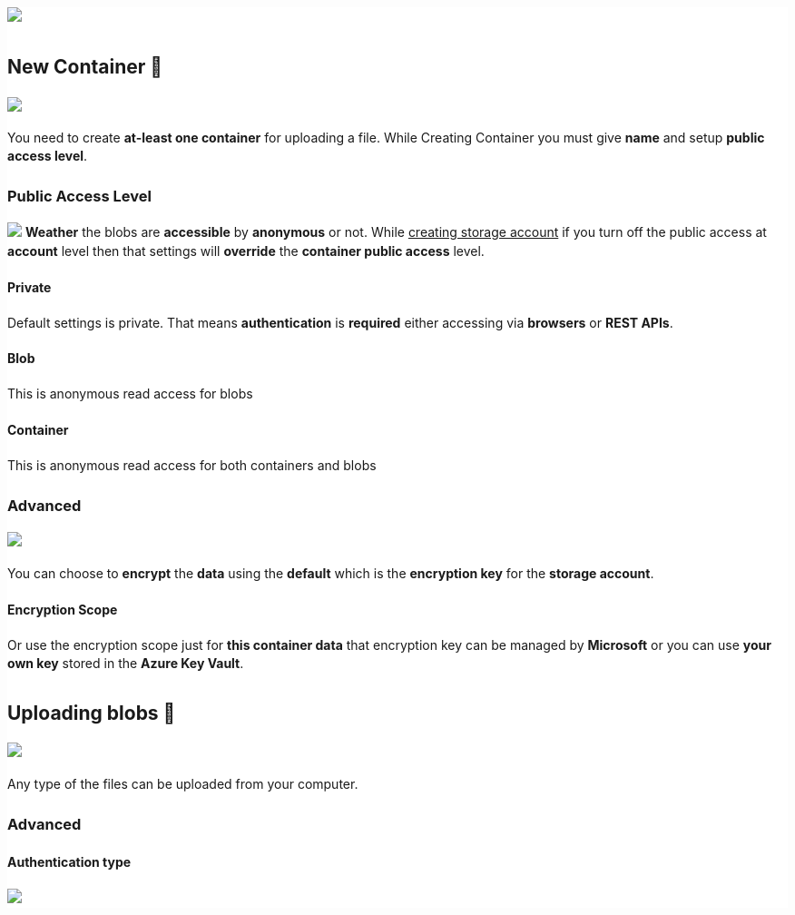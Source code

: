 ![](https://imgur.com/obyeeF0.png)

## New Container 🥃

![](https://imgur.com/o9iFCPL.png)

You need to create **at-least one container** for uploading a file. While Creating Container you must give **name** and setup **public access level**.

### Public Access Level

![](https://imgur.com/nPq95hH.png)
**Weather** the blobs are **accessible** by **anonymous** or not. While [creating storage account](https://rupeshtiwari.com/creating-azure-storage-account/) if you turn off the public access at **account** level then that settings will **override** the **container public access** level.

#### Private

Default settings is private. That means **authentication** is **required** either accessing via **browsers** or **REST APIs**.

#### Blob

This is anonymous read access for blobs

#### Container

This is anonymous read access for both containers and blobs

### Advanced

![](https://imgur.com/tcH2EAS.png)

You can choose to **encrypt** the **data** using the **default** which is the **encryption key** for the **storage account**.

#### Encryption Scope

Or use the encryption scope just for **this container data** that encryption key can be managed by **Microsoft** or you can use **your own key** stored in the **Azure Key Vault**.

## Uploading blobs 🥙

![](https://imgur.com/mKrL90l.png)

Any type of the files can be uploaded from your computer.

### Advanced

#### Authentication type

![](https://imgur.com/VJ39N4H.png)
